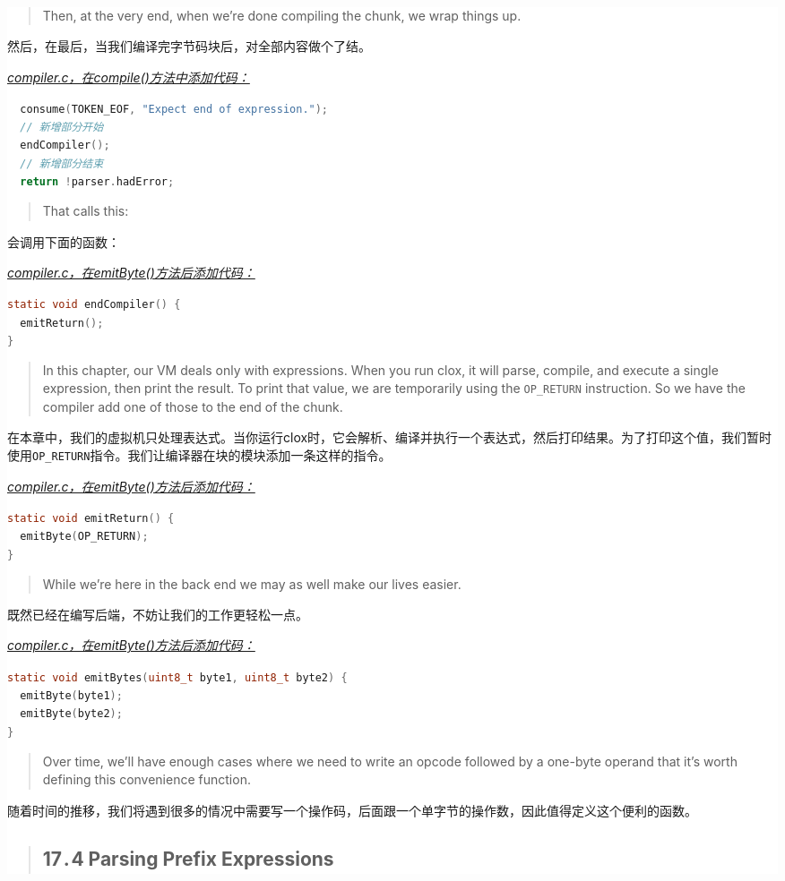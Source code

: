 > Then, at the very end, when we’re done compiling the chunk, we wrap things up.

然后，在最后，当我们编译完字节码块后，对全部内容做个了结。

*<u>compiler.c，在compile()方法中添加代码：</u>*

```c
  consume(TOKEN_EOF, "Expect end of expression.");
  // 新增部分开始
  endCompiler();
  // 新增部分结束
  return !parser.hadError;
```

> That calls this:

会调用下面的函数：

*<u>compiler.c，在emitByte()方法后添加代码：</u>*

```c
static void endCompiler() {
  emitReturn();
}
```

> In this chapter, our VM deals only with expressions. When you run clox, it will parse, compile, and execute a single expression, then print the result. To print that value, we are temporarily using the `OP_RETURN` instruction. So we have the compiler add one of those to the end of the chunk.

在本章中，我们的虚拟机只处理表达式。当你运行clox时，它会解析、编译并执行一个表达式，然后打印结果。为了打印这个值，我们暂时使用`OP_RETURN`指令。我们让编译器在块的模块添加一条这样的指令。

*<u>compiler.c，在emitByte()方法后添加代码：</u>*

```c
static void emitReturn() {
  emitByte(OP_RETURN);
}
```

> While we’re here in the back end we may as well make our lives easier.

既然已经在编写后端，不妨让我们的工作更轻松一点。

*<u>compiler.c，在emitByte()方法后添加代码：</u>*

```c
static void emitBytes(uint8_t byte1, uint8_t byte2) {
  emitByte(byte1);
  emitByte(byte2);
}
```

> Over time, we’ll have enough cases where we need to write an opcode followed by a one-byte operand that it’s worth defining this convenience function.

随着时间的推移，我们将遇到很多的情况中需要写一个操作码，后面跟一个单字节的操作数，因此值得定义这个便利的函数。

> ## 17 . 4 Parsing Prefix Expressions
